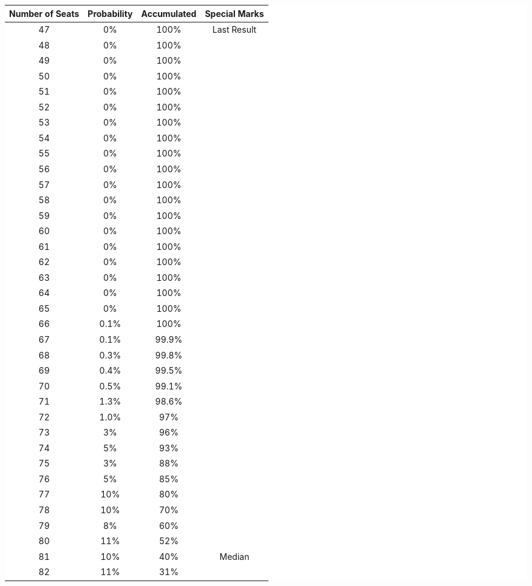 | Number of Seats | Probability | Accumulated | Special Marks |
|:---------------:|:-----------:|:-----------:|:-------------:|
| 47 | 0% | 100% | Last Result |
| 48 | 0% | 100% |  |
| 49 | 0% | 100% |  |
| 50 | 0% | 100% |  |
| 51 | 0% | 100% |  |
| 52 | 0% | 100% |  |
| 53 | 0% | 100% |  |
| 54 | 0% | 100% |  |
| 55 | 0% | 100% |  |
| 56 | 0% | 100% |  |
| 57 | 0% | 100% |  |
| 58 | 0% | 100% |  |
| 59 | 0% | 100% |  |
| 60 | 0% | 100% |  |
| 61 | 0% | 100% |  |
| 62 | 0% | 100% |  |
| 63 | 0% | 100% |  |
| 64 | 0% | 100% |  |
| 65 | 0% | 100% |  |
| 66 | 0.1% | 100% |  |
| 67 | 0.1% | 99.9% |  |
| 68 | 0.3% | 99.8% |  |
| 69 | 0.4% | 99.5% |  |
| 70 | 0.5% | 99.1% |  |
| 71 | 1.3% | 98.6% |  |
| 72 | 1.0% | 97% |  |
| 73 | 3% | 96% |  |
| 74 | 5% | 93% |  |
| 75 | 3% | 88% |  |
| 76 | 5% | 85% |  |
| 77 | 10% | 80% |  |
| 78 | 10% | 70% |  |
| 79 | 8% | 60% |  |
| 80 | 11% | 52% |  |
| 81 | 10% | 40% | Median |
| 82 | 11% | 31% |  |